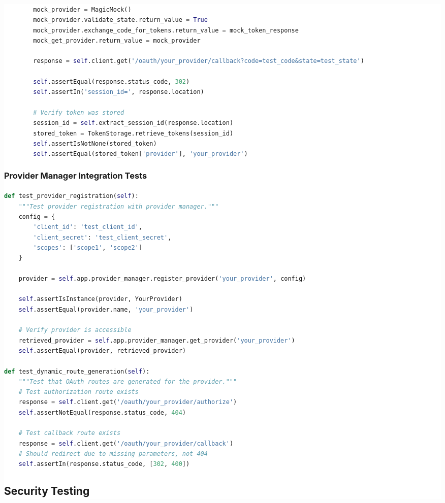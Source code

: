 ```python
        mock_provider = MagicMock()
        mock_provider.validate_state.return_value = True
        mock_provider.exchange_code_for_tokens.return_value = mock_token_response
        mock_get_provider.return_value = mock_provider
        
        response = self.client.get('/oauth/your_provider/callback?code=test_code&state=test_state')
        
        self.assertEqual(response.status_code, 302)
        self.assertIn('session_id=', response.location)
        
        # Verify token was stored
        session_id = self.extract_session_id(response.location)
        stored_token = TokenStorage.retrieve_tokens(session_id)
        self.assertIsNotNone(stored_token)
        self.assertEqual(stored_token['provider'], 'your_provider')
```

### Provider Manager Integration Tests

```python
def test_provider_registration(self):
    """Test provider registration with provider manager."""
    config = {
        'client_id': 'test_client_id',
        'client_secret': 'test_client_secret',
        'scopes': ['scope1', 'scope2']
    }
    
    provider = self.app.provider_manager.register_provider('your_provider', config)
    
    self.assertIsInstance(provider, YourProvider)
    self.assertEqual(provider.name, 'your_provider')
    
    # Verify provider is accessible
    retrieved_provider = self.app.provider_manager.get_provider('your_provider')
    self.assertEqual(provider, retrieved_provider)

def test_dynamic_route_generation(self):
    """Test that OAuth routes are generated for the provider."""
    # Test authorization route exists
    response = self.client.get('/oauth/your_provider/authorize')
    self.assertNotEqual(response.status_code, 404)
    
    # Test callback route exists
    response = self.client.get('/oauth/your_provider/callback')
    # Should redirect due to missing parameters, not 404
    self.assertIn(response.status_code, [302, 400])
```

## Security Testing
